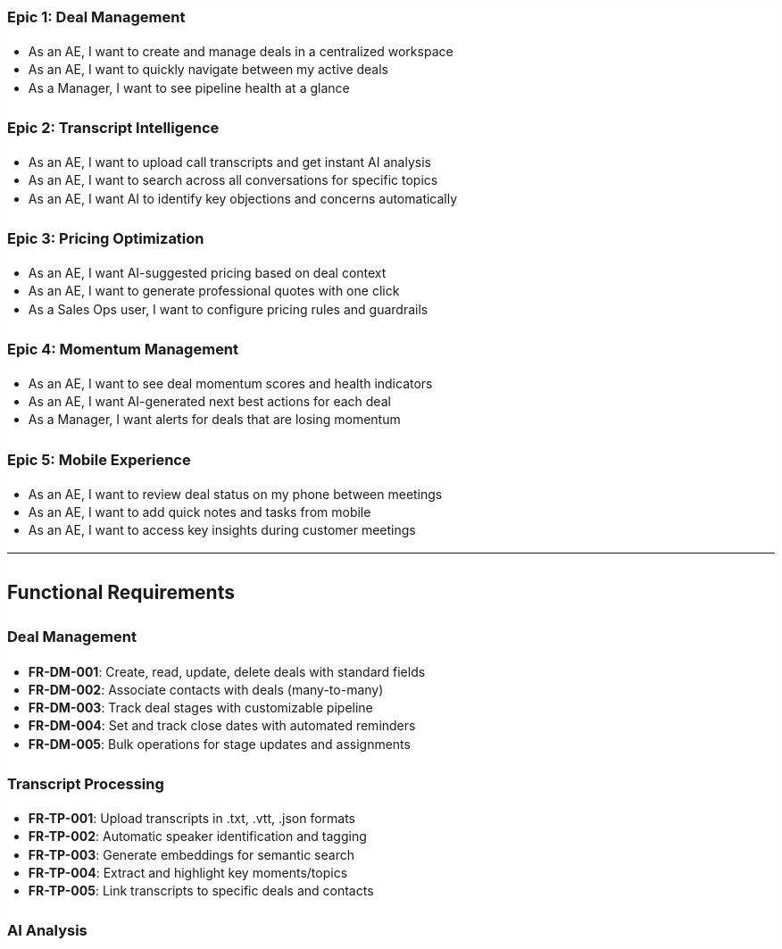 ### Epic 1: Deal Management

- As an AE, I want to create and manage deals in a centralized workspace
- As an AE, I want to quickly navigate between my active deals
- As a Manager, I want to see pipeline health at a glance

### Epic 2: Transcript Intelligence

- As an AE, I want to upload call transcripts and get instant AI analysis
- As an AE, I want to search across all conversations for specific topics
- As an AE, I want AI to identify key objections and concerns automatically

### Epic 3: Pricing Optimization

- As an AE, I want AI-suggested pricing based on deal context
- As an AE, I want to generate professional quotes with one click
- As a Sales Ops user, I want to configure pricing rules and guardrails

### Epic 4: Momentum Management

- As an AE, I want to see deal momentum scores and health indicators
- As an AE, I want AI-generated next best actions for each deal
- As a Manager, I want alerts for deals that are losing momentum

### Epic 5: Mobile Experience

- As an AE, I want to review deal status on my phone between meetings
- As an AE, I want to add quick notes and tasks from mobile
- As an AE, I want to access key insights during customer meetings

---

## Functional Requirements

### Deal Management

- **FR-DM-001**: Create, read, update, delete deals with standard fields
- **FR-DM-002**: Associate contacts with deals (many-to-many)
- **FR-DM-003**: Track deal stages with customizable pipeline
- **FR-DM-004**: Set and track close dates with automated reminders
- **FR-DM-005**: Bulk operations for stage updates and assignments

### Transcript Processing

- **FR-TP-001**: Upload transcripts in .txt, .vtt, .json formats
- **FR-TP-002**: Automatic speaker identification and tagging
- **FR-TP-003**: Generate embeddings for semantic search
- **FR-TP-004**: Extract and highlight key moments/topics
- **FR-TP-005**: Link transcripts to specific deals and contacts

### AI Analysis
